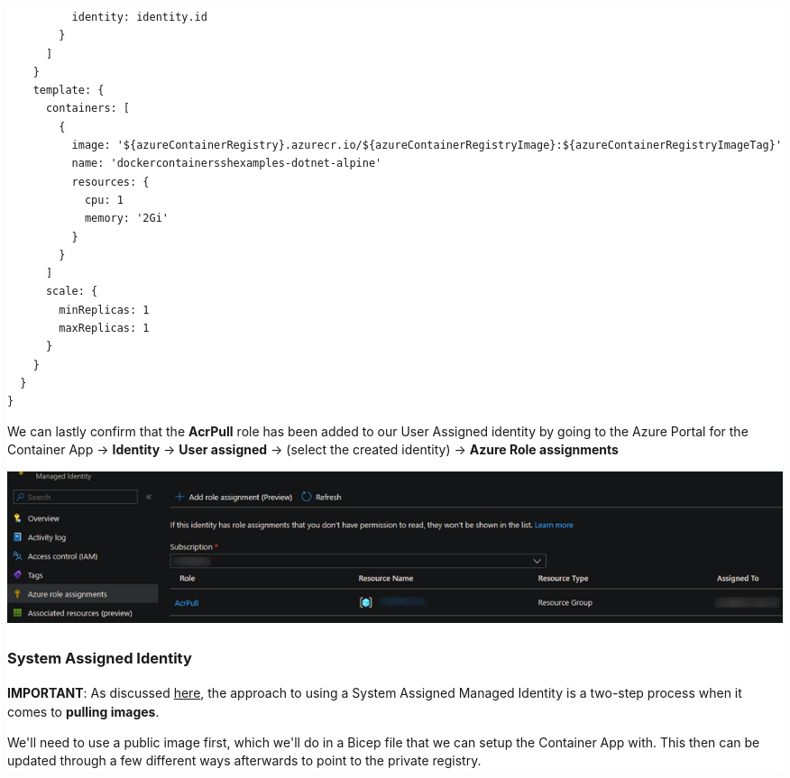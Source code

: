 ```arm
          identity: identity.id
        }
      ]
    }
    template: {
      containers: [
        {
          image: '${azureContainerRegistry}.azurecr.io/${azureContainerRegistryImage}:${azureContainerRegistryImageTag}'
          name: 'dockercontainersshexamples-dotnet-alpine'
          resources: {
            cpu: 1
            memory: '2Gi'
          }
        }
      ]
      scale: {
        minReplicas: 1
        maxReplicas: 1
      }
    }
  }
}

```

We can lastly confirm that the **AcrPull** role has been added to our User Assigned identity by going to the Azure Portal for the Container App -> **Identity** -> **User assigned** -> (select the created identity) -> **Azure Role assignments**

![AcrPull Role](/media/2023/01/aca-managed-identity-blog-1.png)



### System Assigned Identity
**IMPORTANT**: As discussed [here](https://learn.microsoft.com/en-us/azure/container-apps/managed-identity-image-pull?tabs=azure-cli&pivots=azure-portal#system-assigned-managed-identity), the approach to using a System Assigned Managed Identity is a two-step process when it comes to **pulling images**. 

We'll need to use a public image first, which we'll do in a Bicep file that we can setup the Container App with. This then can be updated through a few different ways afterwards to point to the private registry.
